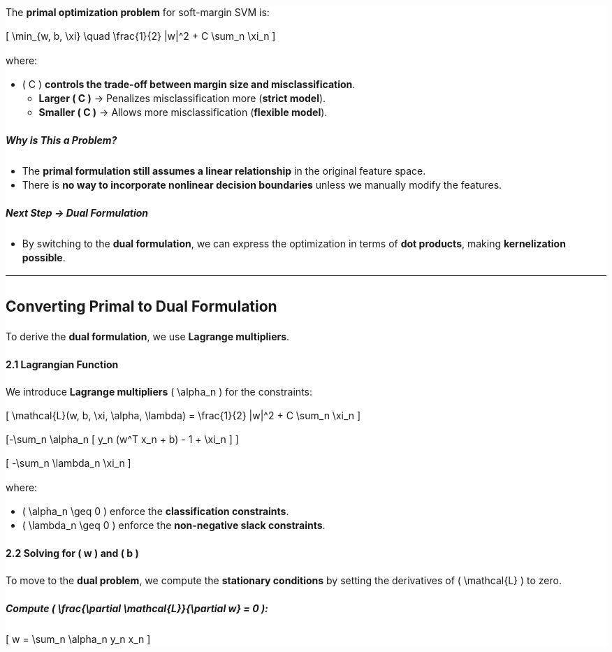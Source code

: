 The **primal optimization problem** for soft-margin SVM is:

\[
\min_{w, b, \xi} \quad \frac{1}{2} \|w\|^2 + C \sum_n \xi_n
\]

where:
- \( C \) **controls the trade-off between margin size and misclassification**.
  - **Larger \( C \)** → Penalizes misclassification more (**strict model**).
  - **Smaller \( C \)** → Allows more misclassification (**flexible model**).

##### Why is This a Problem?

- The **primal formulation still assumes a linear relationship** in the original feature space.
- There is **no way to incorporate nonlinear decision boundaries** unless we manually modify the features.

##### Next Step → Dual Formulation

- By switching to the **dual formulation**, we can express the optimization in terms of **dot products**, making **kernelization possible**.

---

## Converting Primal to Dual Formulation

To derive the **dual formulation**, we use **Lagrange multipliers**.

#### 2.1 Lagrangian Function

We introduce **Lagrange multipliers** \( \alpha_n \) for the constraints:

\[
\mathcal{L}(w, b, \xi, \alpha, \lambda) = \frac{1}{2} \|w\|^2 + C \sum_n \xi_n
\]

\[-\sum_n \alpha_n [ y_n (w^T x_n + b) - 1 + \xi_n ] 
\]

\[
-\sum_n \lambda_n \xi_n
\]

where:
- \( \alpha_n \geq 0 \) enforce the **classification constraints**.
- \( \lambda_n \geq 0 \) enforce the **non-negative slack constraints**.

#### 2.2 Solving for \( w \) and \( b \)

To move to the **dual problem**, we compute the **stationary conditions** by setting the derivatives of \( \mathcal{L} \) to zero.

##### Compute \( \frac{\partial \mathcal{L}}{\partial w} = 0 \):

\[
w = \sum_n \alpha_n y_n x_n
\]
